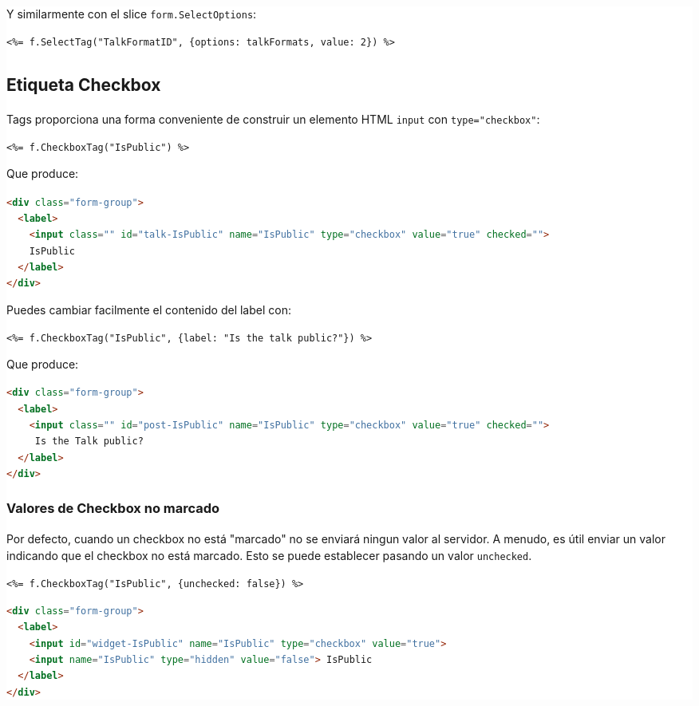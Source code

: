 Y similarmente con el slice `form.SelectOptions`:

```erb
<%= f.SelectTag("TalkFormatID", {options: talkFormats, value: 2}) %>
```

## Etiqueta Checkbox

Tags proporciona una forma conveniente de construir un elemento HTML `input` con `type="checkbox"`:

```erb
<%= f.CheckboxTag("IsPublic") %>
```

Que produce:

```html
<div class="form-group">
  <label>
    <input class="" id="talk-IsPublic" name="IsPublic" type="checkbox" value="true" checked="">
    IsPublic
  </label>
</div>
```

Puedes cambiar facilmente el contenido del label con:

```erb
<%= f.CheckboxTag("IsPublic", {label: "Is the talk public?"}) %>
```

Que produce:

```html
<div class="form-group">
  <label>
    <input class="" id="post-IsPublic" name="IsPublic" type="checkbox" value="true" checked="">
     Is the Talk public?
  </label>
</div>
```

### Valores de Checkbox no marcado

Por defecto, cuando un checkbox no está "marcado" no se enviará ningun valor al servidor. A menudo, es útil enviar un valor indicando que el checkbox no está marcado. Esto se puede establecer pasando un valor `unchecked`.

```erb
<%= f.CheckboxTag("IsPublic", {unchecked: false}) %>
```

```html
<div class="form-group">
  <label>
    <input id="widget-IsPublic" name="IsPublic" type="checkbox" value="true">
    <input name="IsPublic" type="hidden" value="false"> IsPublic
  </label>
</div>
```
